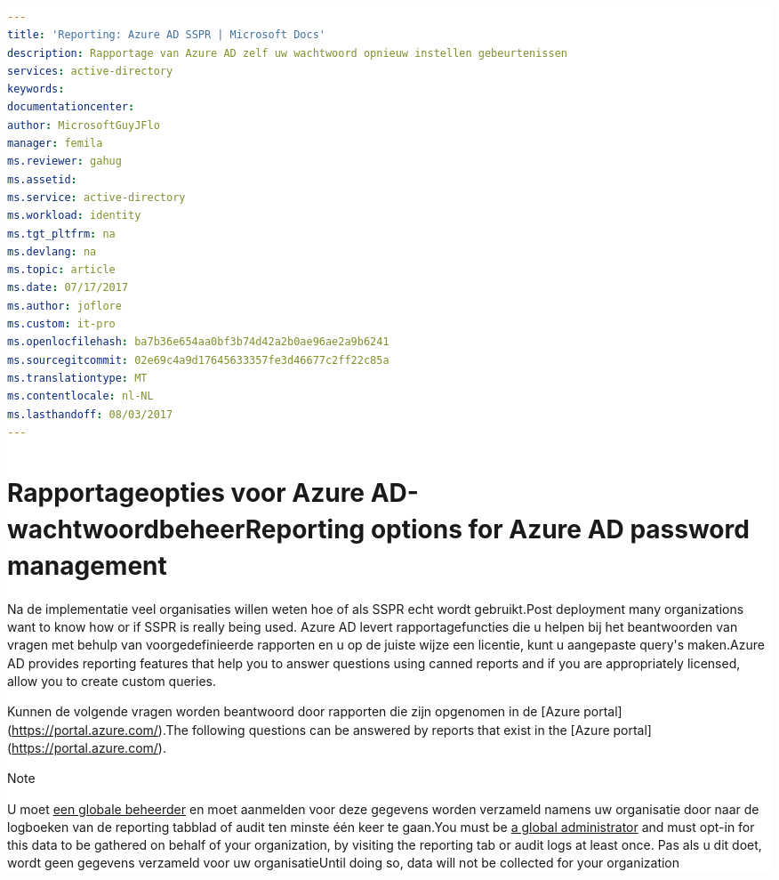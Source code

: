 ```yaml
---
title: 'Reporting: Azure AD SSPR | Microsoft Docs'
description: Rapportage van Azure AD zelf uw wachtwoord opnieuw instellen gebeurtenissen
services: active-directory
keywords: 
documentationcenter: 
author: MicrosoftGuyJFlo
manager: femila
ms.reviewer: gahug
ms.assetid: 
ms.service: active-directory
ms.workload: identity
ms.tgt_pltfrm: na
ms.devlang: na
ms.topic: article
ms.date: 07/17/2017
ms.author: joflore
ms.custom: it-pro
ms.openlocfilehash: ba7b36e654aa0bf3b74d42a2b0ae96ae2a9b6241
ms.sourcegitcommit: 02e69c4a9d17645633357fe3d46677c2ff22c85a
ms.translationtype: MT
ms.contentlocale: nl-NL
ms.lasthandoff: 08/03/2017
---
```

# <a name="reporting-options-for-azure-ad-password-management"></a><span data-ttu-id="8c6d3-103">Rapportageopties voor Azure AD-wachtwoordbeheer</span><span class="sxs-lookup"><span data-stu-id="8c6d3-103">Reporting options for Azure AD password management</span></span>

<span data-ttu-id="8c6d3-104">Na de implementatie veel organisaties willen weten hoe of als SSPR echt wordt gebruikt.</span><span class="sxs-lookup"><span data-stu-id="8c6d3-104">Post deployment many organizations want to know how or if SSPR is really being used.</span></span> <span data-ttu-id="8c6d3-105">Azure AD levert rapportagefuncties die u helpen bij het beantwoorden van vragen met behulp van voorgedefinieerde rapporten en u op de juiste wijze een licentie, kunt u aangepaste query's maken.</span><span class="sxs-lookup"><span data-stu-id="8c6d3-105">Azure AD provides reporting features that help you to answer questions using canned reports and if you are appropriately licensed, allow you to create custom queries.</span></span>

<span data-ttu-id="8c6d3-106">Kunnen de volgende vragen worden beantwoord door rapporten die zijn opgenomen in de [Azure portal] (https://portal.azure.com/).</span><span class="sxs-lookup"><span data-stu-id="8c6d3-106">The following questions can be answered by reports that exist in the [Azure portal] (https://portal.azure.com/).</span></span>

> [!NOTE]
> <span data-ttu-id="8c6d3-107">U moet [een globale beheerder](active-directory-assign-admin-roles.md#assign-or-remove-administrator-roles) en moet aanmelden voor deze gegevens worden verzameld namens uw organisatie door naar de logboeken van de reporting tabblad of audit ten minste één keer te gaan.</span><span class="sxs-lookup"><span data-stu-id="8c6d3-107">You must be [a global administrator](active-directory-assign-admin-roles.md#assign-or-remove-administrator-roles) and must opt-in for this data to be gathered on behalf of your organization, by visiting the reporting tab or audit logs at least once.</span></span> <span data-ttu-id="8c6d3-108">Pas als u dit doet, wordt geen gegevens verzameld voor uw organisatie</span><span class="sxs-lookup"><span data-stu-id="8c6d3-108">Until doing so, data will not be collected for your organization</span></span>
